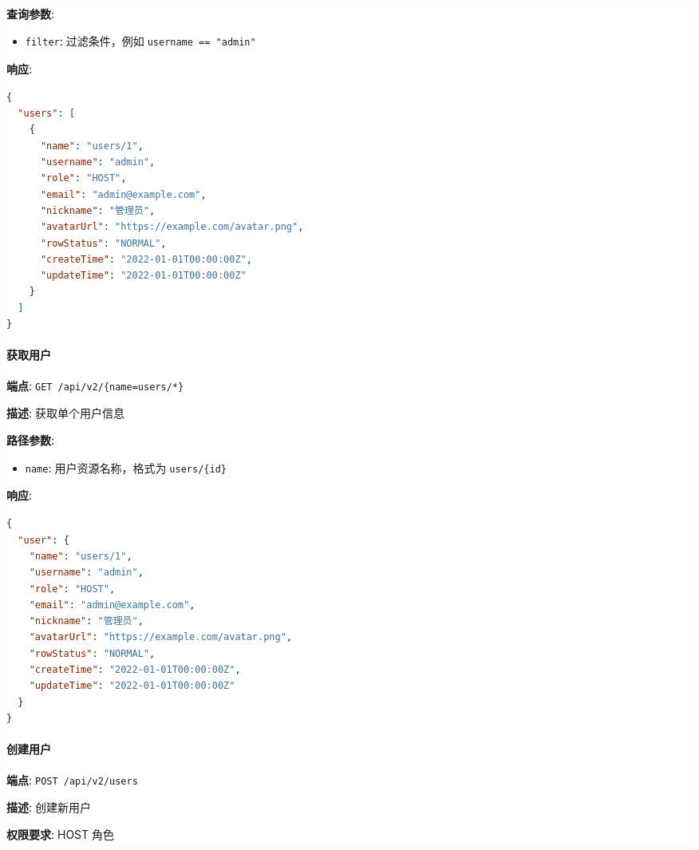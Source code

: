 **查询参数**:
- `filter`: 过滤条件，例如 `username == "admin"`

**响应**:
```json
{
  "users": [
    {
      "name": "users/1",
      "username": "admin",
      "role": "HOST",
      "email": "admin@example.com",
      "nickname": "管理员",
      "avatarUrl": "https://example.com/avatar.png",
      "rowStatus": "NORMAL",
      "createTime": "2022-01-01T00:00:00Z",
      "updateTime": "2022-01-01T00:00:00Z"
    }
  ]
}
```

#### 获取用户

**端点**: `GET /api/v2/{name=users/*}`

**描述**: 获取单个用户信息

**路径参数**:
- `name`: 用户资源名称，格式为 `users/{id}`

**响应**:
```json
{
  "user": {
    "name": "users/1",
    "username": "admin",
    "role": "HOST",
    "email": "admin@example.com",
    "nickname": "管理员",
    "avatarUrl": "https://example.com/avatar.png",
    "rowStatus": "NORMAL",
    "createTime": "2022-01-01T00:00:00Z",
    "updateTime": "2022-01-01T00:00:00Z"
  }
}
```

#### 创建用户

**端点**: `POST /api/v2/users`

**描述**: 创建新用户

**权限要求**: HOST 角色

